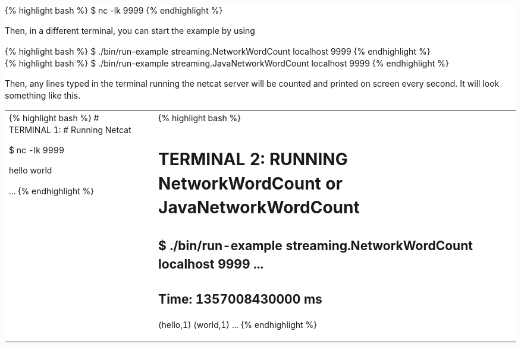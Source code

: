 {% highlight bash %}
$ nc -lk 9999
{% endhighlight %}

Then, in a different terminal, you can start the example by using

<div class="codetabs">
<div data-lang="scala" markdown="1">
{% highlight bash %}
$ ./bin/run-example streaming.NetworkWordCount localhost 9999
{% endhighlight %}
</div>
<div data-lang="java" markdown="1">
{% highlight bash %}
$ ./bin/run-example streaming.JavaNetworkWordCount localhost 9999
{% endhighlight %}
</div>
</div>


Then, any lines typed in the terminal running the netcat server will be counted and printed on
screen every second. It will look something like this.

<table width="100%">
    <td>
{% highlight bash %}
# TERMINAL 1:
# Running Netcat

$ nc -lk 9999

hello world



...
{% endhighlight %}
    </td>
    <td width="2%"></td>
    <td>
{% highlight bash %}
# TERMINAL 2: RUNNING NetworkWordCount or JavaNetworkWordCount

$ ./bin/run-example streaming.NetworkWordCount localhost 9999
...
-------------------------------------------
Time: 1357008430000 ms
-------------------------------------------
(hello,1)
(world,1)
...
{% endhighlight %}
    </td>
</table>
